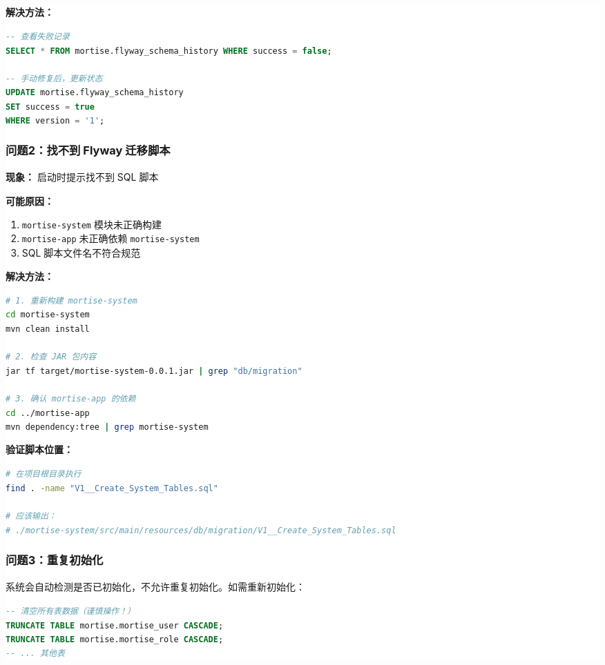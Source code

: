 **解决方法：**
```sql
-- 查看失败记录
SELECT * FROM mortise.flyway_schema_history WHERE success = false;

-- 手动修复后，更新状态
UPDATE mortise.flyway_schema_history 
SET success = true 
WHERE version = '1';
```

### 问题2：找不到 Flyway 迁移脚本

**现象：** 启动时提示找不到 SQL 脚本

**可能原因：**
1. `mortise-system` 模块未正确构建
2. `mortise-app` 未正确依赖 `mortise-system`
3. SQL 脚本文件名不符合规范

**解决方法：**

```bash
# 1. 重新构建 mortise-system
cd mortise-system
mvn clean install

# 2. 检查 JAR 包内容
jar tf target/mortise-system-0.0.1.jar | grep "db/migration"

# 3. 确认 mortise-app 的依赖
cd ../mortise-app
mvn dependency:tree | grep mortise-system
```

**验证脚本位置：**

```bash
# 在项目根目录执行
find . -name "V1__Create_System_Tables.sql"

# 应该输出：
# ./mortise-system/src/main/resources/db/migration/V1__Create_System_Tables.sql
```

### 问题3：重复初始化

系统会自动检测是否已初始化，不允许重复初始化。如需重新初始化：

```sql
-- 清空所有表数据（谨慎操作！）
TRUNCATE TABLE mortise.mortise_user CASCADE;
TRUNCATE TABLE mortise.mortise_role CASCADE;
-- ... 其他表
```
